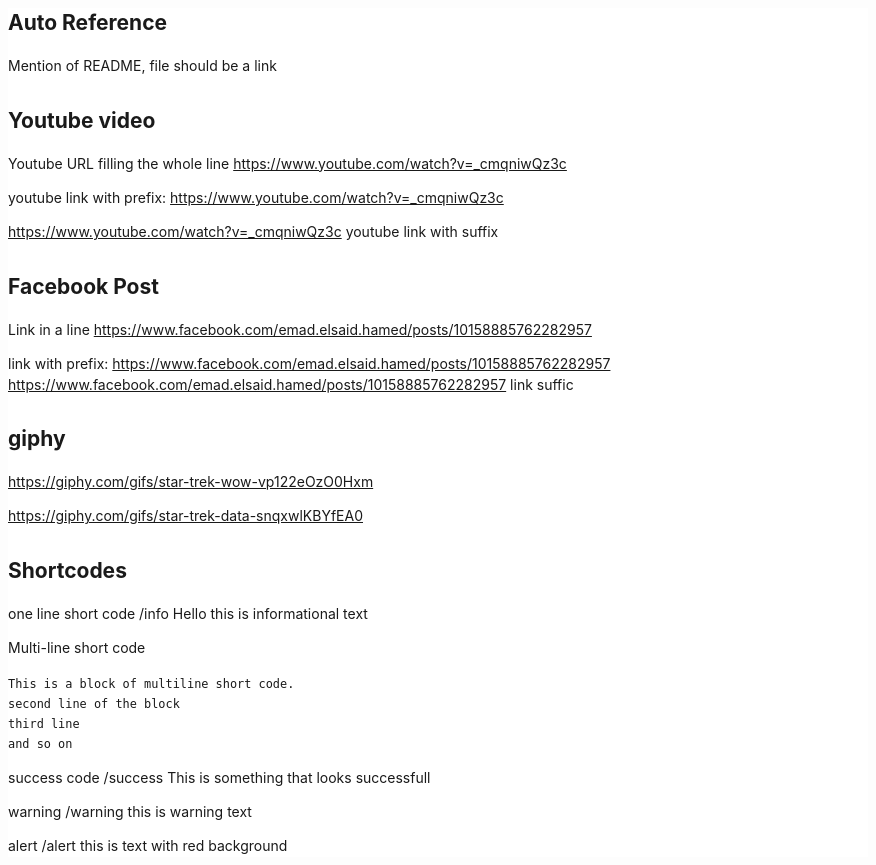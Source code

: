 ## Auto Reference

Mention of README, file should be a link

## Youtube video

Youtube URL filling the whole line
https://www.youtube.com/watch?v=_cmqniwQz3c

youtube link with prefix: https://www.youtube.com/watch?v=_cmqniwQz3c

https://www.youtube.com/watch?v=_cmqniwQz3c youtube link with suffix

## Facebook Post

Link in a line
https://www.facebook.com/emad.elsaid.hamed/posts/10158885762282957

link with prefix: https://www.facebook.com/emad.elsaid.hamed/posts/10158885762282957
https://www.facebook.com/emad.elsaid.hamed/posts/10158885762282957 link suffic

## giphy

https://giphy.com/gifs/star-trek-wow-vp122eOzO0Hxm


https://giphy.com/gifs/star-trek-data-snqxwlKBYfEA0

## Shortcodes

one line short code
/info Hello this is informational text

Multi-line short code
```info
This is a block of multiline short code.
second line of the block
third line
and so on
```

success code
/success This is something that looks successfull

warning 
/warning this is warning text

alert
/alert this is text with red background 
